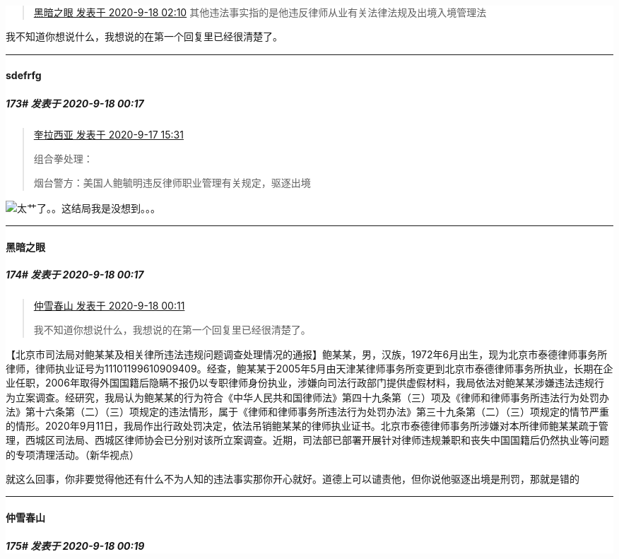 

<blockquote><a href="httphttps://bbs.saraba1st.com/2b/forum.php?mod=redirect&amp;goto=findpost&amp;pid=48771899&amp;ptid=1960372" target="_blank">黑暗之眼 发表于 2020-9-18 02:10</a>
其他违法事实指的是他违反律师从业有关法律法规及出境入境管理法</blockquote>
我不知道你想说什么，我想说的在第一个回复里已经很清楚了。







-----

####  sdefrfg  
##### 173#       发表于 2020-9-18 00:17



<blockquote><a href="httphttps://bbs.saraba1st.com/2b/forum.php?mod=redirect&amp;goto=findpost&amp;pid=48765838&amp;ptid=1960372" target="_blank">奎拉西亚 发表于 2020-9-17 15:31</a>

组合拳处理：

烟台警方：美国人鲍毓明违反律师职业管理有关规定，驱逐出境</blockquote>
<img src="https://static.saraba1st.com/image/smiley/face2017/066.png" referrerpolicy="no-referrer">太艹了。。这结局我是没想到。。。







-----

####  黑暗之眼  
##### 174#       发表于 2020-9-18 00:17



<blockquote><a href="httphttps://bbs.saraba1st.com/2b/forum.php?mod=redirect&amp;goto=findpost&amp;pid=48771908&amp;ptid=1960372" target="_blank">仲雪春山 发表于 2020-9-18 00:11</a>

我不知道你想说什么，我想说的在第一个回复里已经很清楚了。</blockquote>
【北京市司法局对鲍某某及相关律所违法违规问题调查处理情况的通报】鲍某某，男，汉族，1972年6月出生，现为北京市泰德律师事务所律师，律师执业证号为11101199610909409。经查，鲍某某于2005年5月由天津某律师事务所变更到北京市泰德律师事务所执业，长期在企业任职，2006年取得外国国籍后隐瞒不报仍以专职律师身份执业，涉嫌向司法行政部门提供虚假材料，我局依法对鲍某某涉嫌违法违规行为立案调查。经研究，我局认为鲍某某的行为符合《中华人民共和国律师法》第四十九条第（三）项及《律师和律师事务所违法行为处罚办法》第十六条第（二）（三）项规定的违法情形，属于《律师和律师事务所违法行为处罚办法》第三十九条第（二）（三）项规定的情节严重的情形。2020年9月11日，我局作出行政处罚决定，依法吊销鲍某某的律师执业证书。北京市泰德律师事务所涉嫌对本所律师鲍某某疏于管理，西城区司法局、西城区律师协会已分别对该所立案调查。近期，司法部已部署开展针对律师违规兼职和丧失中国国籍后仍然执业等问题的专项清理活动。（新华视点）



就这么回事，你非要觉得他还有什么不为人知的违法事实那你开心就好。道德上可以谴责他，但你说他驱逐出境是刑罚，那就是错的







-----

####  仲雪春山  
##### 175#       发表于 2020-9-18 00:19

